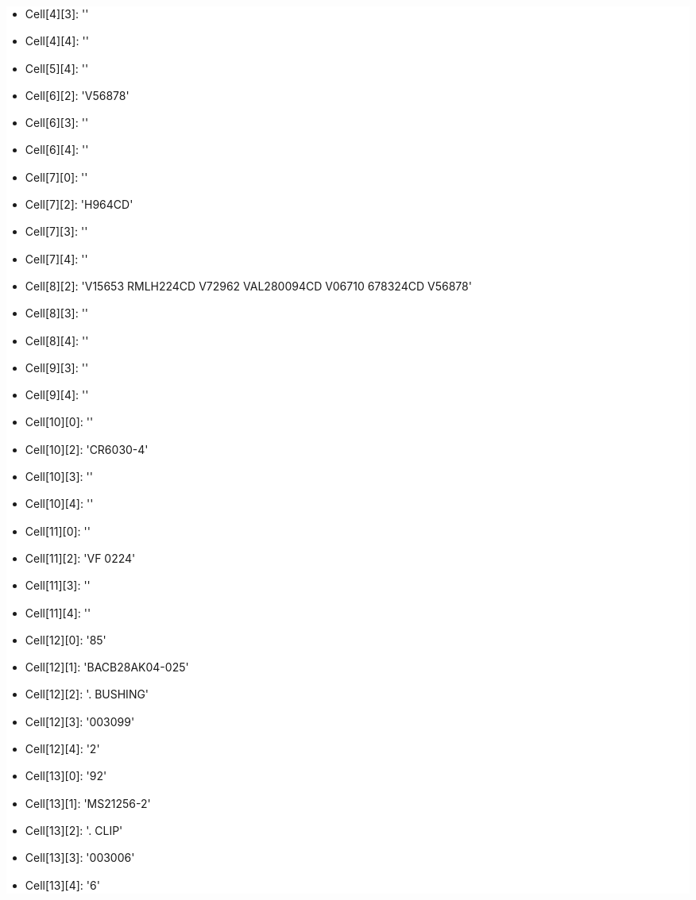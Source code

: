 - Cell[4][3]: ''

- Cell[4][4]: ''

- Cell[5][4]: ''

- Cell[6][2]: 'V56878'

- Cell[6][3]: ''

- Cell[6][4]: ''

- Cell[7][0]: ''

- Cell[7][2]: 'H964CD'

- Cell[7][3]: ''

- Cell[7][4]: ''

- Cell[8][2]: 'V15653 RMLH224CD V72962 VAL280094CD V06710 678324CD V56878'

- Cell[8][3]: ''

- Cell[8][4]: ''

- Cell[9][3]: ''

- Cell[9][4]: ''

- Cell[10][0]: ''

- Cell[10][2]: 'CR6030-4'

- Cell[10][3]: ''

- Cell[10][4]: ''

- Cell[11][0]: ''

- Cell[11][2]: 'VF 0224'

- Cell[11][3]: ''

- Cell[11][4]: ''

- Cell[12][0]: '85'

- Cell[12][1]: 'BACB28AK04-025'

- Cell[12][2]: '. BUSHING'

- Cell[12][3]: '003099'

- Cell[12][4]: '2'

- Cell[13][0]: '92'

- Cell[13][1]: 'MS21256-2'

- Cell[13][2]: '. CLIP'

- Cell[13][3]: '003006'

- Cell[13][4]: '6'
